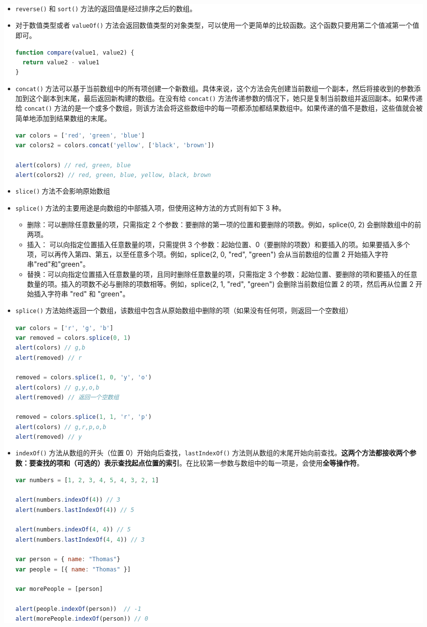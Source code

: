 - `reverse()` 和 `sort()` 方法的返回值是经过排序之后的数组。

- 对于数值类型或者 `valueOf()` 方法会返回数值类型的对象类型，可以使用一个更简单的比较函数。这个函数只要用第二个值减第一个值即可。

  ```js
  function compare(value1, value2) {
    return value2 - value1
  }
  ```

- `concat()` 方法可以基于当前数组中的所有项创建一个新数组。具体来说，这个方法会先创建当前数组一个副本，然后将接收到的参数添加到这个副本到末尾，最后返回新构建的数组。在没有给 `concat()` 方法传递参数的情况下，她只是复制当前数组并返回副本。如果传递给 `concat()` 方法的是一个或多个数组，则该方法会将这些数组中的每一项都添加都结果数组中。如果传递的值不是数组，这些值就会被简单地添加到结果数组的末尾。

  ```js
  var colors = ['red', 'green', 'blue']
  var colors2 = colors.concat('yellow', ['black', 'brown'])
  
  alert(colors) // red, green, blue
  alert(colors2) // red, green, blue, yellow, black, brown
  ```

- `slice()` 方法不会影响原始数组

- `splice()` 方法的主要用途是向数组的中部插入项，但使用这种方法的方式则有如下 3 种。

  - 删除：可以删除任意数量的项，只需指定 2 个参数：要删除的第一项的位置和要删除的项数。例如，splice(0, 2) 会删除数组中的前两项。
  - 插入： 可以向指定位置插入任意数量的项，只需提供 3 个参数：起始位置、0（要删除的项数）和要插入的项。如果要插入多个项，可以再传入第四、第五，以至任意多个项。例如，splice(2, 0, "red", "green") 会从当前数组的位置 2 开始插入字符串"red"和"green"。
  - 替换：可以向指定位置插入任意数量的项，且同时删除任意数量的项，只需指定 3 个参数：起始位置、要删除的项和要插入的任意数量的项。插入的项数不必与删除的项数相等。例如，splice(2, 1, "red", "green") 会删除当前数组位置 2 的项，然后再从位置 2 开始插入字符串 "red" 和 "green"。

- `splice()` 方法始终返回一个数组，该数组中包含从原始数组中删除的项（如果没有任何项，则返回一个空数组）

  ```js
  var colors = ['r', 'g', 'b']
  var removed = colors.splice(0, 1)
  alert(colors) // g,b
  alert(removed) // r
  
  removed = colors.splice(1, 0, 'y', 'o')
  alert(colors) // g,y,o,b
  alert(removed) // 返回一个空数组
  
  removed = colors.splice(1, 1, 'r', 'p')
  alert(colors) // g,r,p,o,b
  alert(removed) // y
  ```

- `indexOf()` 方法从数组的开头（位置 0）开始向后查找，`lastIndexOf()` 方法则从数组的末尾开始向前查找。**这两个方法都接收两个参数：要查找的项和（可选的）表示查找起点位置的索引**。在比较第一参数与数组中的每一项是，会使用**全等操作符**。

  ```js
  var numbers = [1, 2, 3, 4, 5, 4, 3, 2, 1]
  
  alert(numbers.indexOf(4)) // 3
  alert(numbers.lastIndexOf(4)) // 5
  
  alert(numbers.indexOf(4, 4)) // 5
  alert(numbers.lastIndexOf(4, 4)) // 3
  
  var person = { name: "Thomas"}
  var people = [{ name: "Thomas" }]
  
  var morePeople = [person]
  
  alert(people.indexOf(person))  // -1
  alert(morePeople.indexOf(person)) // 0
  
  ```
